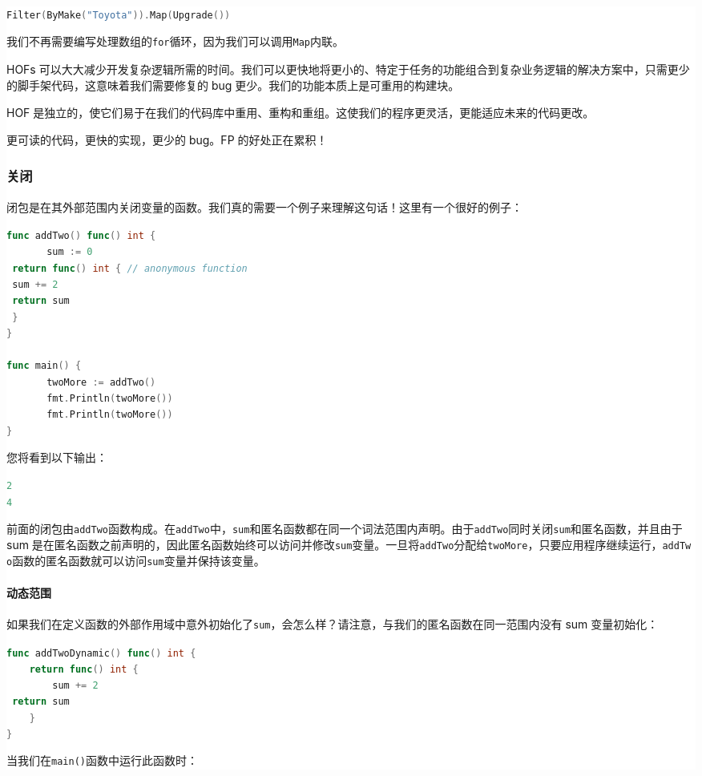 ```go
Filter(ByMake("Toyota")).Map(Upgrade())
```

我们不再需要编写处理数组的`for`循环，因为我们可以调用`Map`内联。

HOFs 可以大大减少开发复杂逻辑所需的时间。我们可以更快地将更小的、特定于任务的功能组合到复杂业务逻辑的解决方案中，只需更少的脚手架代码，这意味着我们需要修复的 bug 更少。我们的功能本质上是可重用的构建块。

HOF 是独立的，使它们易于在我们的代码库中重用、重构和重组。这使我们的程序更灵活，更能适应未来的代码更改。

更可读的代码，更快的实现，更少的 bug。FP 的好处正在累积！

### 关闭

闭包是在其外部范围内关闭变量的函数。我们真的需要一个例子来理解这句话！这里有一个很好的例子：

```go
func addTwo() func() int {
       sum := 0
 return func() int { // anonymous function
 sum += 2
 return sum
 }
}

func main() {
       twoMore := addTwo()
       fmt.Println(twoMore())
       fmt.Println(twoMore())
}
```

您将看到以下输出：

```go
2
4
```

前面的闭包由`addTwo`函数构成。在`addTwo`中，`sum`和匿名函数都在同一个词法范围内声明。由于`addTwo`同时关闭`sum`和匿名函数，并且由于 sum 是在匿名函数之前声明的，因此匿名函数始终可以访问并修改`sum`变量。一旦将`addTwo`分配给`twoMore`，只要应用程序继续运行，`addTwo`函数的匿名函数就可以访问`sum`变量并保持该变量。

#### 动态范围

如果我们在定义函数的外部作用域中意外初始化了`sum`，会怎么样？请注意，与我们的匿名函数在同一范围内没有 sum 变量初始化：

```go
func addTwoDynamic() func() int {
    return func() int { 
        sum += 2
 return sum
    }
}
```

当我们在`main()`函数中运行此函数时：

